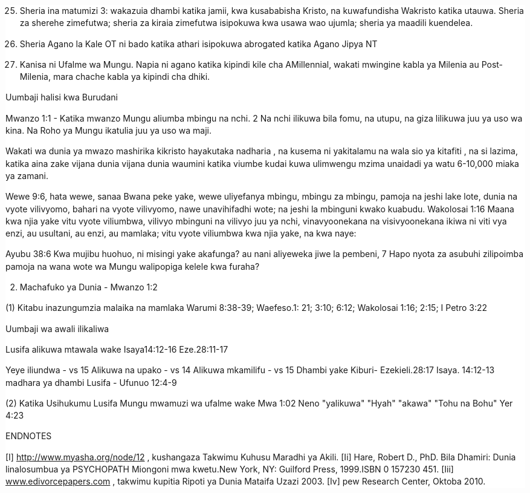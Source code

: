 25. Sheria ina matumizi 3: wakazuia dhambi katika jamii, kwa kusababisha Kristo, na kuwafundisha Wakristo katika utauwa. Sheria za sherehe zimefutwa; sheria za kiraia zimefutwa isipokuwa kwa usawa wao ujumla; sheria ya maadili kuendelea.

26. Sheria Agano la Kale OT ni bado katika athari isipokuwa abrogated katika Agano Jipya NT

27. Kanisa ni Ufalme wa Mungu. Napia ni agano katika kipindi kile cha AMillennial, wakati mwingine kabla ya Milenia au Post-Milenia, mara chache kabla ya kipindi cha dhiki.

Uumbaji halisi kwa Burudani

Mwanzo 1:1 - Katika mwanzo Mungu aliumba mbingu na nchi.
2 Na nchi ilikuwa bila fomu, na utupu, na giza lilikuwa juu ya uso wa kina. Na Roho ya Mungu ikatulia juu ya uso wa maji.

Wakati wa dunia ya mwazo mashirika kikristo hayakutaka nadharia , na kusema ni yakitalamu na wala sio ya kitafiti , na si lazima, katika aina zake vijana dunia vijana dunia waumini katika viumbe kudai kuwa ulimwengu mzima unaidadi ya watu 6-10,000 miaka ya zamani.

Wewe 9:6, hata wewe, sanaa Bwana peke yake, wewe uliyefanya mbingu, mbingu za mbingu, pamoja na jeshi lake lote, dunia na vyote vilivyomo, bahari na vyote vilivyomo, nawe unavihifadhi wote; na jeshi la mbinguni kwako kuabudu.
Wakolosai 1:16 Maana kwa njia yake vitu vyote viliumbwa, vilivyo mbinguni na vilivyo juu ya nchi, vinavyoonekana na visivyoonekana ikiwa ni viti vya enzi, au usultani, au enzi, au mamlaka; vitu vyote viliumbwa kwa njia yake, na kwa naye:

Ayubu 38:6 Kwa mujibu huohuo, ni misingi yake akafunga? au nani aliyeweka jiwe la pembeni,
7 Hapo nyota za asubuhi zilipoimba pamoja na wana wote wa Mungu walipopiga kelele kwa furaha?

2. Machafuko ya Dunia - Mwanzo 1:2

(1) Kitabu inazungumzia malaika na mamlaka
Warumi 8:38-39; Waefeso.1: 21; 3:10; 6:12; Wakolosai 1:16; 2:15; I Petro 3:22

Uumbaji wa awali ilikaliwa

Lusifa alikuwa mtawala wake
Isaya14:12-16 Eze.28:11-17

Yeye iliundwa - vs 15
Alikuwa na upako - vs 14
Alikuwa mkamilifu - vs 15
Dhambi yake Kiburi- Ezekieli.28:17 Isaya. 14:12-13
madhara ya dhambi Lusifa - Ufunuo 12:4-9

(2) Katika Usihukumu Lusifa Mungu mwamuzi wa ufalme wake
Mwa 1:02 Neno "yalikuwa" "Hyah" "akawa"
"Tohu na Bohu" Yer 4:23

ENDNOTES

[I] http://www.myasha.org/node/12 , kushangaza Takwimu Kuhusu Maradhi ya Akili.
[Ii] Hare, Robert D., PhD. Bila Dhamiri: Dunia linalosumbua ya PSYCHOPATH Miongoni mwa kwetu.New York, NY: Guilford Press, 1999.ISBN 0 157230 451.
[Iii] www.edivorcepapers.com , takwimu kupitia Ripoti ya Dunia Mataifa Uzazi 2003.
[Iv] pew Research Center, Oktoba 2010.
